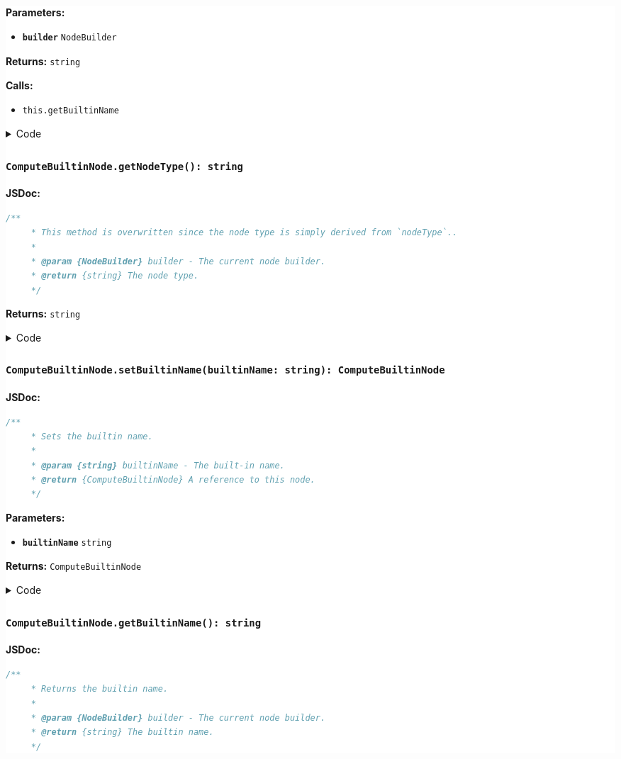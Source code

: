 **Parameters:**

- **`builder`** `NodeBuilder`

**Returns:** `string`

**Calls:**

- `this.getBuiltinName`

<details><summary>Code</summary></details>

### `ComputeBuiltinNode.getNodeType(): string`

**JSDoc:**
```typescript
/**
	 * This method is overwritten since the node type is simply derived from `nodeType`..
	 *
	 * @param {NodeBuilder} builder - The current node builder.
	 * @return {string} The node type.
	 */
```

**Returns:** `string`

<details><summary>Code</summary></details>

### `ComputeBuiltinNode.setBuiltinName(builtinName: string): ComputeBuiltinNode`

**JSDoc:**
```typescript
/**
	 * Sets the builtin name.
	 *
	 * @param {string} builtinName - The built-in name.
	 * @return {ComputeBuiltinNode} A reference to this node.
	 */
```

**Parameters:**

- **`builtinName`** `string`

**Returns:** `ComputeBuiltinNode`

<details><summary>Code</summary></details>

### `ComputeBuiltinNode.getBuiltinName(): string`

**JSDoc:**
```typescript
/**
	 * Returns the builtin name.
	 *
	 * @param {NodeBuilder} builder - The current node builder.
	 * @return {string} The builtin name.
	 */
```
